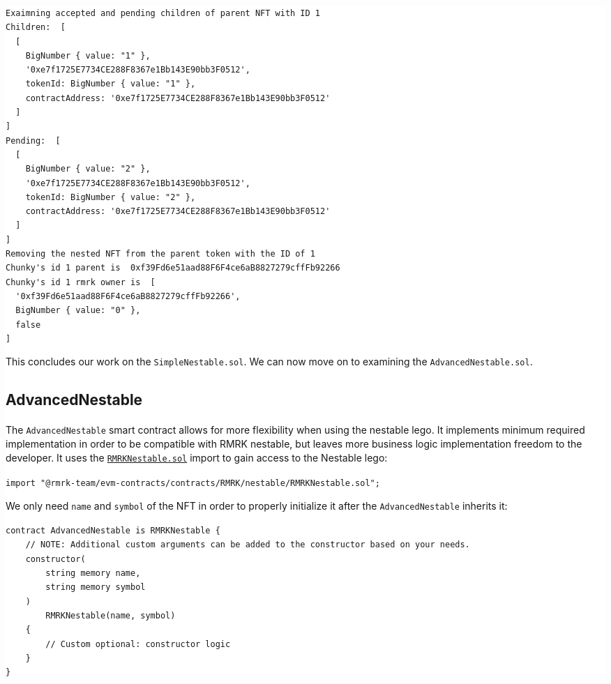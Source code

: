 ```shell
Exaimning accepted and pending children of parent NFT with ID 1
Children:  [
  [
    BigNumber { value: "1" },
    '0xe7f1725E7734CE288F8367e1Bb143E90bb3F0512',
    tokenId: BigNumber { value: "1" },
    contractAddress: '0xe7f1725E7734CE288F8367e1Bb143E90bb3F0512'
  ]
]
Pending:  [
  [
    BigNumber { value: "2" },
    '0xe7f1725E7734CE288F8367e1Bb143E90bb3F0512',
    tokenId: BigNumber { value: "2" },
    contractAddress: '0xe7f1725E7734CE288F8367e1Bb143E90bb3F0512'
  ]
]
Removing the nested NFT from the parent token with the ID of 1
Chunky's id 1 parent is  0xf39Fd6e51aad88F6F4ce6aB8827279cffFb92266
Chunky's id 1 rmrk owner is  [
  '0xf39Fd6e51aad88F6F4ce6aB8827279cffFb92266',
  BigNumber { value: "0" },
  false
]
```

This concludes our work on the `SimpleNestable.sol`. We can now move on to examining the `AdvancedNestable.sol`.

## AdvancedNestable

The `AdvancedNestable` smart contract allows for more flexibility when using the nestable lego. It implements minimum required implementation in order to be compatible with RMRK nestable, but leaves more business logic implementation freedom to the developer. It uses the [`RMRKNestable.sol`](https://github.com/rmrk-team/evm/blob/dev/contracts/RMRK/nestable/RMRKNestable.sol) import to gain access to the Nestable lego:

```solidity
import "@rmrk-team/evm-contracts/contracts/RMRK/nestable/RMRKNestable.sol";
```

We only need `name` and `symbol` of the NFT in order to properly initialize it after the `AdvancedNestable` inherits it:

```solidity
contract AdvancedNestable is RMRKNestable {
    // NOTE: Additional custom arguments can be added to the constructor based on your needs.
    constructor(
        string memory name,
        string memory symbol
    )
        RMRKNestable(name, symbol)
    {
        // Custom optional: constructor logic
    }
}
```
